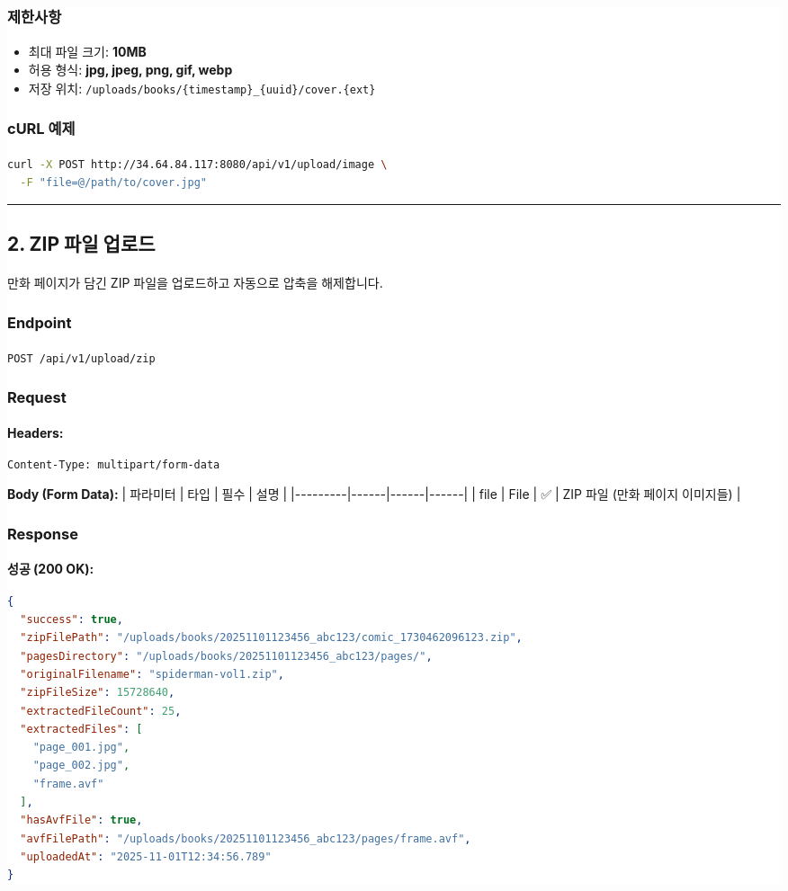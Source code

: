 ### 제한사항
- 최대 파일 크기: **10MB**
- 허용 형식: **jpg, jpeg, png, gif, webp**
- 저장 위치: `/uploads/books/{timestamp}_{uuid}/cover.{ext}`

### cURL 예제
```bash
curl -X POST http://34.64.84.117:8080/api/v1/upload/image \
  -F "file=@/path/to/cover.jpg"
```

---

## 2. ZIP 파일 업로드

만화 페이지가 담긴 ZIP 파일을 업로드하고 자동으로 압축을 해제합니다.

### Endpoint
```
POST /api/v1/upload/zip
```

### Request
**Headers:**
```
Content-Type: multipart/form-data
```

**Body (Form Data):**
| 파라미터 | 타입 | 필수 | 설명 |
|---------|------|------|------|
| file | File | ✅ | ZIP 파일 (만화 페이지 이미지들) |

### Response
**성공 (200 OK):**
```json
{
  "success": true,
  "zipFilePath": "/uploads/books/20251101123456_abc123/comic_1730462096123.zip",
  "pagesDirectory": "/uploads/books/20251101123456_abc123/pages/",
  "originalFilename": "spiderman-vol1.zip",
  "zipFileSize": 15728640,
  "extractedFileCount": 25,
  "extractedFiles": [
    "page_001.jpg",
    "page_002.jpg",
    "frame.avf"
  ],
  "hasAvfFile": true,
  "avfFilePath": "/uploads/books/20251101123456_abc123/pages/frame.avf",
  "uploadedAt": "2025-11-01T12:34:56.789"
}
```
